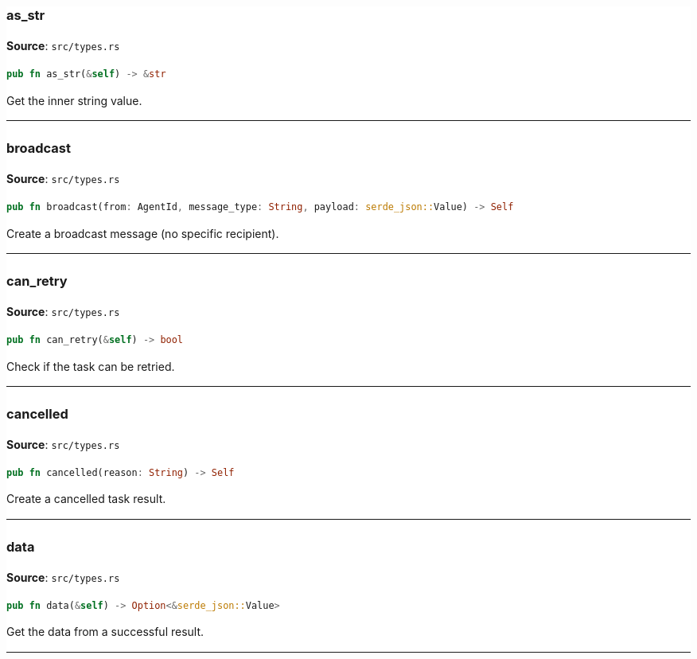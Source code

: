 ### as_str

**Source**: `src/types.rs`

```rust
pub fn as_str(&self) -> &str
```

Get the inner string value.

---

### broadcast

**Source**: `src/types.rs`

```rust
pub fn broadcast(from: AgentId, message_type: String, payload: serde_json::Value) -> Self
```

Create a broadcast message (no specific recipient).

---

### can_retry

**Source**: `src/types.rs`

```rust
pub fn can_retry(&self) -> bool
```

Check if the task can be retried.

---

### cancelled

**Source**: `src/types.rs`

```rust
pub fn cancelled(reason: String) -> Self
```

Create a cancelled task result.

---

### data

**Source**: `src/types.rs`

```rust
pub fn data(&self) -> Option<&serde_json::Value>
```

Get the data from a successful result.

---
